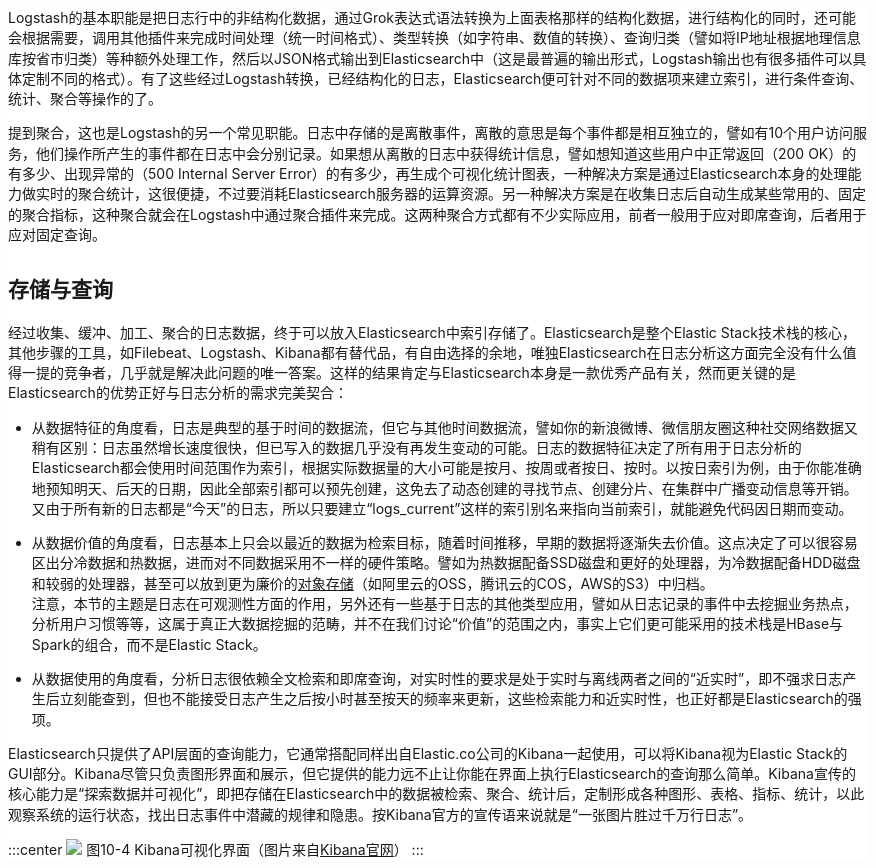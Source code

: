 Logstash的基本职能是把日志行中的非结构化数据，通过Grok表达式语法转换为上面表格那样的结构化数据，进行结构化的同时，还可能会根据需要，调用其他插件来完成时间处理（统一时间格式）、类型转换（如字符串、数值的转换）、查询归类（譬如将IP地址根据地理信息库按省市归类）等种额外处理工作，然后以JSON格式输出到Elasticsearch中（这是最普遍的输出形式，Logstash输出也有很多插件可以具体定制不同的格式）。有了这些经过Logstash转换，已经结构化的日志，Elasticsearch便可针对不同的数据项来建立索引，进行条件查询、统计、聚合等操作的了。

提到聚合，这也是Logstash的另一个常见职能。日志中存储的是离散事件，离散的意思是每个事件都是相互独立的，譬如有10个用户访问服务，他们操作所产生的事件都在日志中会分别记录。如果想从离散的日志中获得统计信息，譬如想知道这些用户中正常返回（200 OK）的有多少、出现异常的（500 Internal Server Error）的有多少，再生成个可视化统计图表，一种解决方案是通过Elasticsearch本身的处理能力做实时的聚合统计，这很便捷，不过要消耗Elasticsearch服务器的运算资源。另一种解决方案是在收集日志后自动生成某些常用的、固定的聚合指标，这种聚合就会在Logstash中通过聚合插件来完成。这两种聚合方式都有不少实际应用，前者一般用于应对即席查询，后者用于应对固定查询。

## 存储与查询

经过收集、缓冲、加工、聚合的日志数据，终于可以放入Elasticsearch中索引存储了。Elasticsearch是整个Elastic Stack技术栈的核心，其他步骤的工具，如Filebeat、Logstash、Kibana都有替代品，有自由选择的余地，唯独Elasticsearch在日志分析这方面完全没有什么值得一提的竞争者，几乎就是解决此问题的唯一答案。这样的结果肯定与Elasticsearch本身是一款优秀产品有关，然而更关键的是Elasticsearch的优势正好与日志分析的需求完美契合：

- 从数据特征的角度看，日志是典型的基于时间的数据流，但它与其他时间数据流，譬如你的新浪微博、微信朋友圈这种社交网络数据又稍有区别：日志虽然增长速度很快，但已写入的数据几乎没有再发生变动的可能。日志的数据特征决定了所有用于日志分析的Elasticsearch都会使用时间范围作为索引，根据实际数据量的大小可能是按月、按周或者按日、按时。以按日索引为例，由于你能准确地预知明天、后天的日期，因此全部索引都可以预先创建，这免去了动态创建的寻找节点、创建分片、在集群中广播变动信息等开销。又由于所有新的日志都是“今天”的日志，所以只要建立“logs_current”这样的索引别名来指向当前索引，就能避免代码因日期而变动。

- 从数据价值的角度看，日志基本上只会以最近的数据为检索目标，随着时间推移，早期的数据将逐渐失去价值。这点决定了可以很容易区出分冷数据和热数据，进而对不同数据采用不一样的硬件策略。譬如为热数据配备SSD磁盘和更好的处理器，为冷数据配备HDD磁盘和较弱的处理器，甚至可以放到更为廉价的[对象存储](https://en.wikipedia.org/wiki/Object_storage)（如阿里云的OSS，腾讯云的COS，AWS的S3）中归档。<br/>注意，本节的主题是日志在可观测性方面的作用，另外还有一些基于日志的其他类型应用，譬如从日志记录的事件中去挖掘业务热点，分析用户习惯等等，这属于真正大数据挖掘的范畴，并不在我们讨论“价值”的范围之内，事实上它们更可能采用的技术栈是HBase与Spark的组合，而不是Elastic Stack。

- 从数据使用的角度看，分析日志很依赖全文检索和即席查询，对实时性的要求是处于实时与离线两者之间的“近实时”，即不强求日志产生后立刻能查到，但也不能接受日志产生之后按小时甚至按天的频率来更新，这些检索能力和近实时性，也正好都是Elasticsearch的强项。

Elasticsearch只提供了API层面的查询能力，它通常搭配同样出自Elastic.co公司的Kibana一起使用，可以将Kibana视为Elastic Stack的GUI部分。Kibana尽管只负责图形界面和展示，但它提供的能力远不止让你能在界面上执行Elasticsearch的查询那么简单。Kibana宣传的核心能力是“探索数据并可视化”，即把存储在Elasticsearch中的数据被检索、聚合、统计后，定制形成各种图形、表格、指标、统计，以此观察系统的运行状态，找出日志事件中潜藏的规律和隐患。按Kibana官方的宣传语来说就是“一张图片胜过千万行日志”。

:::center
![](./images/kibana.png)
图10-4 Kibana可视化界面（图片来自[Kibana官网](https://www.elastic.co/cn/kibana)）
:::